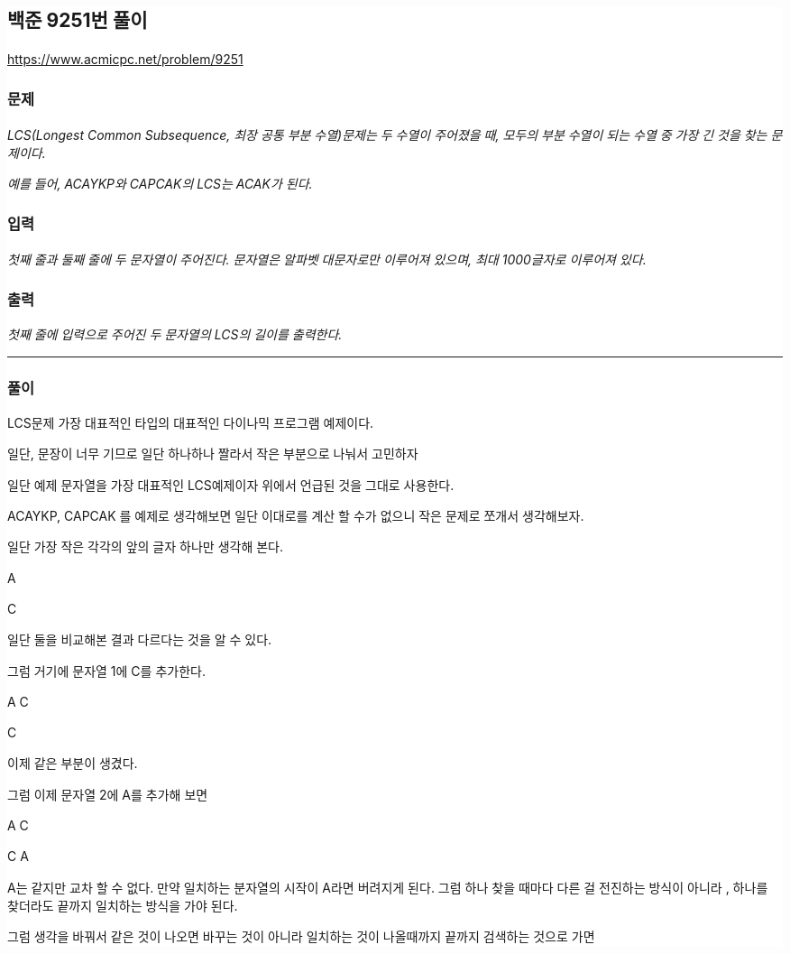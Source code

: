 ## 백준 9251번 풀이

https://www.acmicpc.net/problem/9251

### 문제

*LCS(Longest Common Subsequence, 최장 공통 부분 수열)문제는 두 수열이 주어졌을 때, 모두의 부분 수열이 되는 수열 중 가장 긴 것을 찾는 문제이다.*

*예를 들어, ACAYKP와 CAPCAK의 LCS는 ACAK가 된다.*



### 입력

*첫째 줄과 둘째 줄에 두 문자열이 주어진다. 문자열은 알파벳 대문자로만 이루어져 있으며, 최대 1000글자로 이루어져 있다.*

### 출력

*첫째 줄에 입력으로 주어진 두 문자열의 LCS의 길이를 출력한다.*

***



### 풀이

LCS문제 가장 대표적인 타입의 대표적인 다이나믹 프로그램 예제이다.

일단, 문장이 너무 기므로 일단 하나하나 짤라서 작은 부분으로 나눠서 고민하자



일단 예제 문자열을 가장 대표적인 LCS예제이자 위에서 언급된 것을 그대로 사용한다.

ACAYKP, CAPCAK 를 예제로 생각해보면 일단 이대로를 계산 할 수가 없으니 작은 문제로  쪼개서 생각해보자.

일단 가장 작은 각각의 앞의 글자 하나만 생각해 본다.

A

C

일단 둘을 비교해본 결과 다르다는 것을 알 수 있다.

그럼 거기에 문자열 1에 C를 추가한다.

A C

C

이제 같은 부분이 생겼다.

그럼 이제 문자열 2에 A를 추가해 보면

A C

C A

A는 같지만 교차 할 수 없다. 만약 일치하는 분자열의 시작이 A라면 버려지게 된다. 그럼 하나 찾을 때마다 다른 걸 전진하는 방식이 아니라 , 하나를 찾더라도 끝까지 일치하는 방식을 가야 된다.

그럼 생각을 바꿔서 같은 것이 나오면 바꾸는 것이 아니라 일치하는 것이 나올때까지 끝까지 검색하는 것으로 가면
